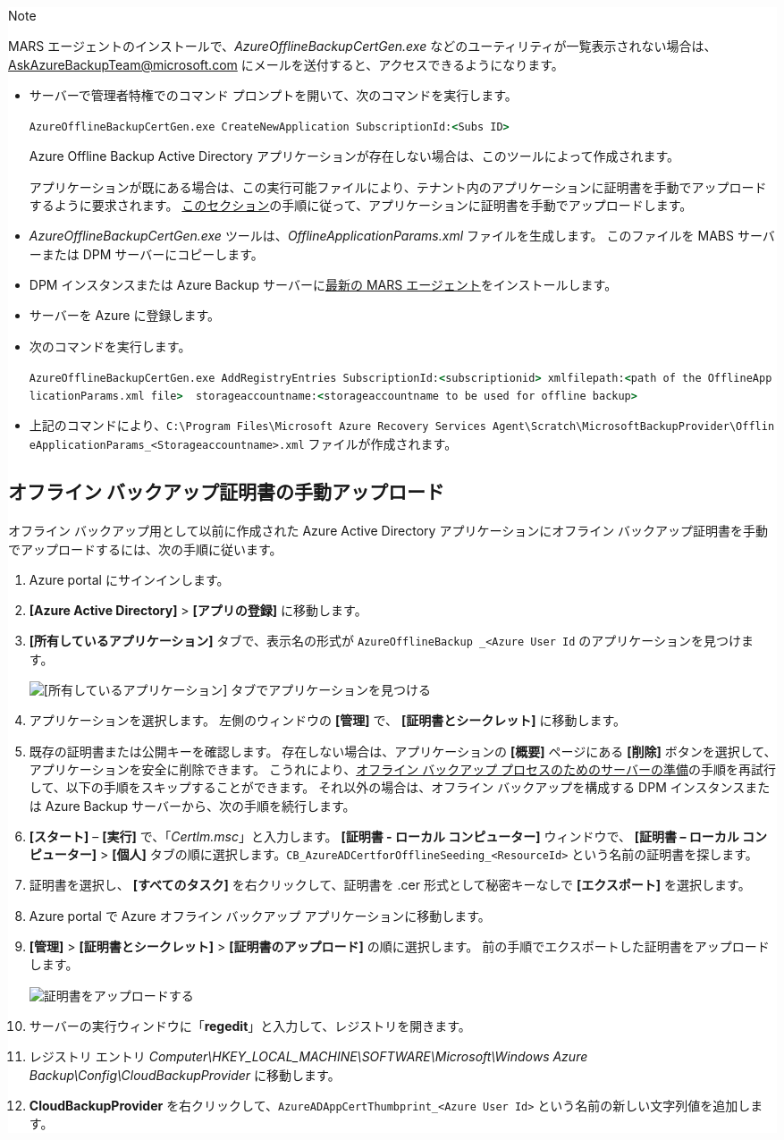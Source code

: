 >[!NOTE]
> MARS エージェントのインストールで、*AzureOfflineBackupCertGen.exe* などのユーティリティが一覧表示されない場合は、AskAzureBackupTeam@microsoft.com にメールを送付すると、アクセスできるようになります。

* サーバーで管理者特権でのコマンド プロンプトを開いて、次のコマンドを実行します。

    ```cmd
    AzureOfflineBackupCertGen.exe CreateNewApplication SubscriptionId:<Subs ID>
    ```

    Azure Offline Backup Active Directory アプリケーションが存在しない場合は、このツールによって作成されます。

    アプリケーションが既にある場合は、この実行可能ファイルにより、テナント内のアプリケーションに証明書を手動でアップロードするように要求されます。 [このセクション](#manually-upload-an-offline-backup-certificate)の手順に従って、アプリケーションに証明書を手動でアップロードします。

* *AzureOfflineBackupCertGen.exe* ツールは、*OfflineApplicationParams.xml* ファイルを生成します。 このファイルを MABS サーバーまたは DPM サーバーにコピーします。
* DPM インスタンスまたは Azure Backup サーバーに[最新の MARS エージェント](https://aka.ms/azurebackup_agent)をインストールします。
* サーバーを Azure に登録します。
* 次のコマンドを実行します。

    ```cmd
    AzureOfflineBackupCertGen.exe AddRegistryEntries SubscriptionId:<subscriptionid> xmlfilepath:<path of the OfflineApplicationParams.xml file>  storageaccountname:<storageaccountname to be used for offline backup>
    ```

* 上記のコマンドにより、`C:\Program Files\Microsoft Azure Recovery Services Agent\Scratch\MicrosoftBackupProvider\OfflineApplicationParams_<Storageaccountname>.xml` ファイルが作成されます。

## <a name="manually-upload-an-offline-backup-certificate"></a>オフライン バックアップ証明書の手動アップロード

オフライン バックアップ用として以前に作成された Azure Active Directory アプリケーションにオフライン バックアップ証明書を手動でアップロードするには、次の手順に従います。

1. Azure portal にサインインします。
1. **[Azure Active Directory]**  >  **[アプリの登録]** に移動します。
1. **[所有しているアプリケーション]** タブで、表示名の形式が `AzureOfflineBackup _<Azure User Id` のアプリケーションを見つけます。

    ![[所有しているアプリケーション] タブでアプリケーションを見つける](./media/offline-backup-dpm-mabs-previous-versions/owned-applications.png)

1. アプリケーションを選択します。 左側のウィンドウの **[管理]** で、 **[証明書とシークレット]** に移動します。
1. 既存の証明書または公開キーを確認します。 存在しない場合は、アプリケーションの **[概要]** ページにある **[削除]** ボタンを選択して、アプリケーションを安全に削除できます。 こうれにより、[オフライン バックアップ プロセスのためのサーバーの準備](#prepare-the-server-for-the-offline-backup-process)の手順を再試行して、以下の手順をスキップすることができます。 それ以外の場合は、オフライン バックアップを構成する DPM インスタンスまたは Azure Backup サーバーから、次の手順を続行します。
1. **[スタート]** – **[実行]** で、「*Certlm.msc*」と入力します。 **[証明書 - ローカル コンピューター]** ウィンドウで、 **[証明書 – ローカル コンピューター]**  >  **[個人]** タブの順に選択します。`CB_AzureADCertforOfflineSeeding_<ResourceId>` という名前の証明書を探します。
1. 証明書を選択し、 **[すべてのタスク]** を右クリックして、証明書を .cer 形式として秘密キーなしで **[エクスポート]** を選択します。
1. Azure portal で Azure オフライン バックアップ アプリケーションに移動します。
1. **[管理]**  >  **[証明書とシークレット]**  >  **[証明書のアップロード]** の順に選択します。 前の手順でエクスポートした証明書をアップロードします。

    ![証明書をアップロードする](./media/offline-backup-dpm-mabs-previous-versions/upload-certificate.png)

1. サーバーの実行ウィンドウに「**regedit**」と入力して、レジストリを開きます。
1. レジストリ エントリ *Computer\HKEY_LOCAL_MACHINE\SOFTWARE\Microsoft\Windows Azure Backup\Config\CloudBackupProvider* に移動します。
1. **CloudBackupProvider** を右クリックして、`AzureADAppCertThumbprint_<Azure User Id>` という名前の新しい文字列値を追加します。
